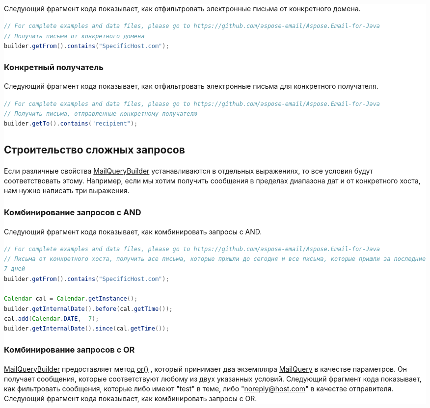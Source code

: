Следующий фрагмент кода показывает, как отфильтровать электронные письма от конкретного домена.

~~~Java
// For complete examples and data files, please go to https://github.com/aspose-email/Aspose.Email-for-Java
// Получить письма от конкретного домена
builder.getFrom().contains("SpecificHost.com");
~~~

### **Конкретный получатель**

Следующий фрагмент кода показывает, как отфильтровать электронные письма для конкретного получателя.

~~~Java
// For complete examples and data files, please go to https://github.com/aspose-email/Aspose.Email-for-Java
// Получить письма, отправленные конкретному получателю
builder.getTo().contains("recipient");
~~~

## **Строительство сложных запросов**

Если различные свойства [MailQueryBuilder](https://reference.aspose.com/email/java/com.aspose.email/mailquerybuilder/) устанавливаются в отдельных выражениях, то все условия будут соответствовать этому. Например, если мы хотим получить сообщения в пределах диапазона дат и от конкретного хоста, нам нужно написать три выражения.

### **Комбинирование запросов с AND**

Следующий фрагмент кода показывает, как комбинировать запросы с AND.

~~~Java
// For complete examples and data files, please go to https://github.com/aspose-email/Aspose.Email-for-Java
// Письма от конкретного хоста, получить все письма, которые пришли до сегодня и все письма, которые пришли за последние 7 дней
builder.getFrom().contains("SpecificHost.com");

Calendar cal = Calendar.getInstance();
builder.getInternalDate().before(cal.getTime());
cal.add(Calendar.DATE, -7);
builder.getInternalDate().since(cal.getTime());
~~~

### **Комбинирование запросов с OR**

[MailQueryBuilder](https://reference.aspose.com/email/java/com.aspose.email/mailquerybuilder/) предоставляет метод [or()](https://reference.aspose.com/email/java/com.aspose.email/mailquerybuilder/#or-com.aspose.email.MailQuery-com.aspose.email.MailQuery-) , который принимает два экземпляра [MailQuery](https://reference.aspose.com/email/java/com.aspose.email/mailquery/) в качестве параметров. Он получает сообщения, которые соответствуют любому из двух указанных условий. Следующий фрагмент кода показывает, как фильтровать сообщения, которые либо имеют "test" в теме, либо "noreply@host.com" в качестве отправителя. Следующий фрагмент кода показывает, как комбинировать запросы с OR.
